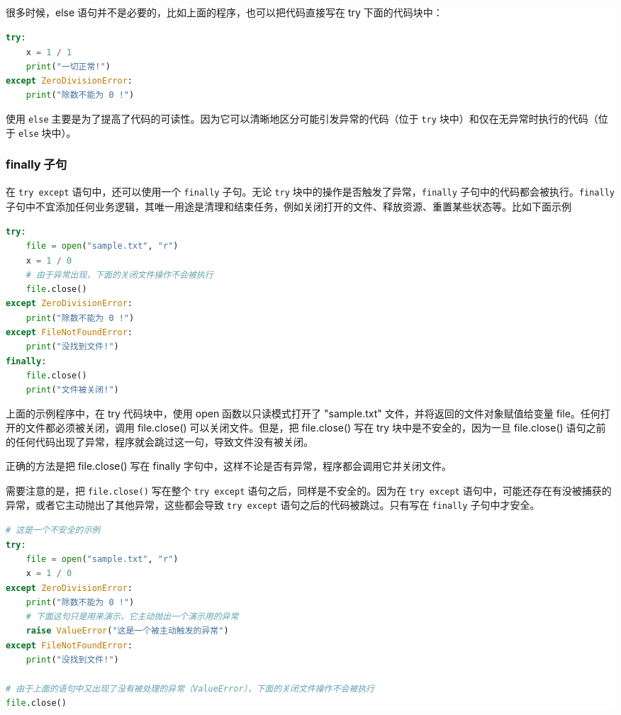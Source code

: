 很多时候，else 语句并不是必要的，比如上面的程序，也可以把代码直接写在 try 下面的代码块中：

```python
try:
    x = 1 / 1
    print("一切正常!")
except ZeroDivisionError:
    print("除数不能为 0 !")
```

使用 `else` 主要是为了提高了代码的可读性。因为它可以清晰地区分可能引发异常的代码（位于 `try` 块中）和仅在无异常时执行的代码（位于 `else` 块中）。
    
### finally 子句

在 `try except` 语句中，还可以使用一个 `finally` 子句。无论 `try` 块中的操作是否触发了异常，`finally` 子句中的代码都会被执行。`finally` 子句中不宜添加任何业务逻辑，其唯一用途是清理和结束任务，例如关闭打开的文件、释放资源、重置某些状态等。比如下面示例

```python
try:
    file = open("sample.txt", "r")
    x = 1 / 0
    # 由于异常出现，下面的关闭文件操作不会被执行
    file.close()
except ZeroDivisionError:
    print("除数不能为 0 !")
except FileNotFoundError:
    print("没找到文件!")
finally:
    file.close()
    print("文件被关闭!")
```

上面的示例程序中，在 try 代码块中，使用 open 函数以只读模式打开了 "sample.txt" 文件，并将返回的文件对象赋值给变量 file。任何打开的文件都必须被关闭，调用 file.close() 可以关闭文件。但是，把 file.close() 写在 try 块中是不安全的，因为一旦 file.close() 语句之前的任何代码出现了异常，程序就会跳过这一句，导致文件没有被关闭。

正确的方法是把 file.close() 写在 finally 字句中，这样不论是否有异常，程序都会调用它并关闭文件。

需要注意的是，把 `file.close()` 写在整个 `try except` 语句之后，同样是不安全的。因为在 `try except` 语句中，可能还存在有没被捕获的异常，或者它主动抛出了其他异常，这些都会导致 `try except` 语句之后的代码被跳过。只有写在 `finally` 子句中才安全。

```python
# 这是一个不安全的示例
try:
    file = open("sample.txt", "r")
    x = 1 / 0
except ZeroDivisionError:
    print("除数不能为 0 !")
    # 下面这句只是用来演示，它主动抛出一个演示用的异常
    raise ValueError("这是一个被主动触发的异常")
except FileNotFoundError:
    print("没找到文件!")

# 由于上面的语句中又出现了没有被处理的异常（ValueError），下面的关闭文件操作不会被执行
file.close()    
```
